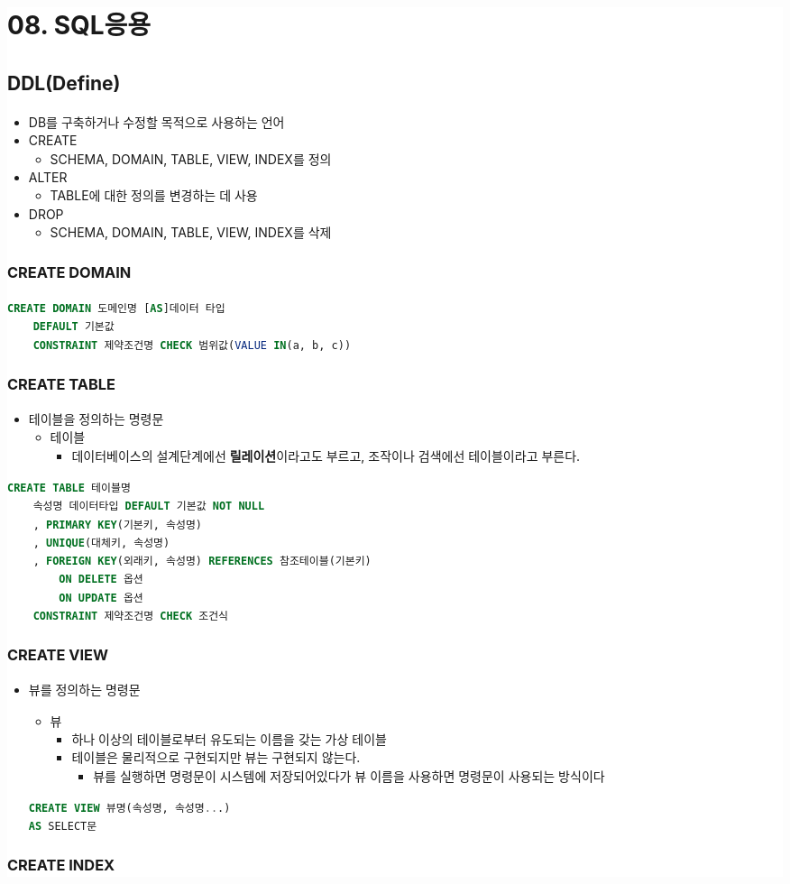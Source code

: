 # 08. SQL응용

## DDL(Define)

- DB를 구축하거나 수정할 목적으로 사용하는 언어
- CREATE
    - SCHEMA, DOMAIN, TABLE, VIEW, INDEX를 정의
- ALTER
    - TABLE에 대한 정의를 변경하는 데 사용
- DROP
    - SCHEMA, DOMAIN, TABLE, VIEW, INDEX를 삭제

### CREATE DOMAIN

```sql
CREATE DOMAIN 도메인명 [AS]데이터 타입
	DEFAULT 기본값
	CONSTRAINT 제약조건명 CHECK 범위값(VALUE IN(a, b, c))
```

### CREATE TABLE

- 테이블을 정의하는 명령문
    - 테이블
        - 데이터베이스의 설계단계에선 **릴레이션**이라고도 부르고, 조작이나 검색에선 테이블이라고 부른다.

```sql
CREATE TABLE 테이블명
	속성명 데이터타입 DEFAULT 기본값 NOT NULL 
	, PRIMARY KEY(기본키, 속성명)
	, UNIQUE(대체키, 속성명)
	, FOREIGN KEY(외래키, 속성명) REFERENCES 참조테이블(기본키)
		ON DELETE 옵션
		ON UPDATE 옵션
	CONSTRAINT 제약조건명 CHECK 조건식
```

### CREATE VIEW

- 뷰를 정의하는 명령문
    - 뷰
        - 하나 이상의 테이블로부터 유도되는 이름을 갖는 가상 테이블
        - 테이블은 물리적으로 구현되지만 뷰는 구현되지 않는다.
            - 뷰를 실행하면 명령문이 시스템에 저장되어있다가 뷰 이름을 사용하면 명령문이 사용되는 방식이다
    
    ```sql
    CREATE VIEW 뷰명(속성명, 속성명...)
    AS SELECT문
    ```
    

### CREATE INDEX
